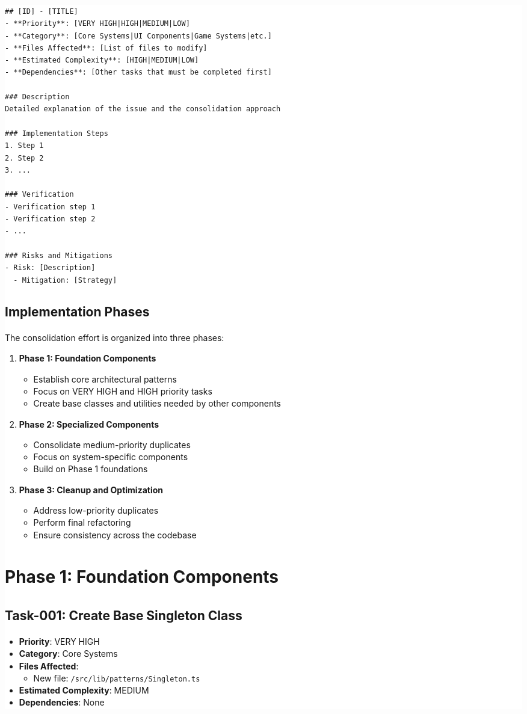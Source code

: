 ```
## [ID] - [TITLE]
- **Priority**: [VERY HIGH|HIGH|MEDIUM|LOW]
- **Category**: [Core Systems|UI Components|Game Systems|etc.]
- **Files Affected**: [List of files to modify]
- **Estimated Complexity**: [HIGH|MEDIUM|LOW]
- **Dependencies**: [Other tasks that must be completed first]

### Description
Detailed explanation of the issue and the consolidation approach

### Implementation Steps
1. Step 1
2. Step 2
3. ...

### Verification
- Verification step 1
- Verification step 2
- ...

### Risks and Mitigations
- Risk: [Description]
  - Mitigation: [Strategy]
```

## Implementation Phases

The consolidation effort is organized into three phases:

1. **Phase 1: Foundation Components**

   - Establish core architectural patterns
   - Focus on VERY HIGH and HIGH priority tasks
   - Create base classes and utilities needed by other components

2. **Phase 2: Specialized Components**

   - Consolidate medium-priority duplicates
   - Focus on system-specific components
   - Build on Phase 1 foundations

3. **Phase 3: Cleanup and Optimization**
   - Address low-priority duplicates
   - Perform final refactoring
   - Ensure consistency across the codebase

# Phase 1: Foundation Components

## Task-001: Create Base Singleton Class

- **Priority**: VERY HIGH
- **Category**: Core Systems
- **Files Affected**:
  - New file: `/src/lib/patterns/Singleton.ts`
- **Estimated Complexity**: MEDIUM
- **Dependencies**: None
